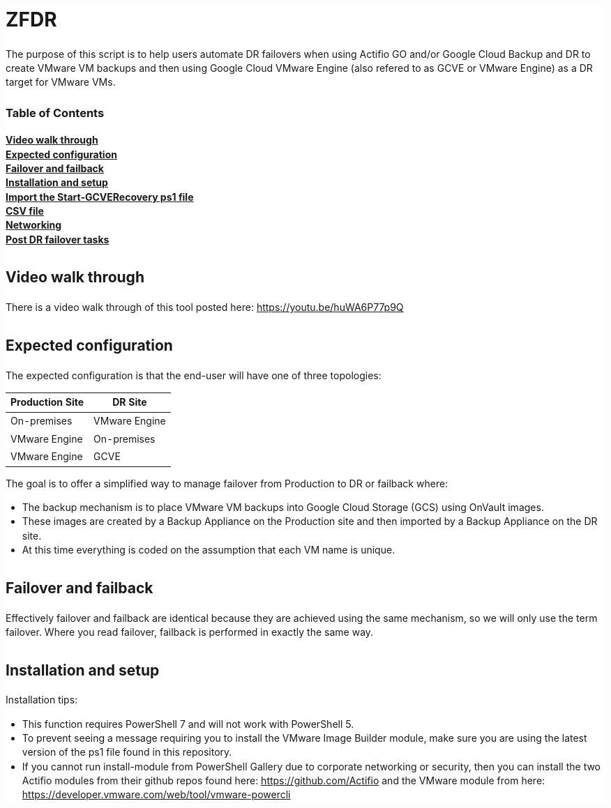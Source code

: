 # ZFDR

The purpose of this script is to help users automate DR failovers when using Actifio GO and/or Google Cloud Backup and DR to create VMware VM backups and then using Google Cloud VMware Engine (also refered to as GCVE or VMware Engine) as a DR target for VMware VMs.

### Table of Contents
**[Video walk through](#video-walk-through)**<br>
**[Expected configuration](#expected-configuration)**<br>
**[Failover and failback](#failover-and-failback)**<br>
**[Installation and setup](#installation-and-setup)**<br>
**[Import the Start-GCVERecovery ps1 file](#import-the-start-gcverecovery-ps1-file)**<br>
**[CSV file](#csv-file)**<br>
**[Networking](#networking)**<br>
**[Post DR failover tasks](#post-dr-failover-tasks)**<br>

## Video walk through

There is a video walk through of this tool posted here:  https://youtu.be/huWA6P77p9Q

## Expected configuration

The expected configuration is that the end-user will have one of three topologies:

| Production Site  | DR Site |
| ------------- | ------------- |
| On-premises | VMware Engine  |
| VMware Engine | On-premises  |
| VMware Engine | GCVE  |

The goal is to offer a simplified way to manage failover from Production to DR or failback where:
* The backup mechanism is to place VMware VM backups into Google Cloud Storage (GCS) using OnVault images.
* These images are created by a Backup Appliance on the Production site and then imported by a Backup Appliance on the DR site.
* At this time everything is coded on the assumption that each VM name is unique.   

## Failover and failback

Effectively failover and failback are identical because they are achieved using the same mechanism, so we will only use the term failover. Where you read failover, failback is performed in exactly the same way.

## Installation and setup

Installation tips:

* This function requires PowerShell 7 and will not work with PowerShell 5.  
* To prevent seeing a message requiring you to install the VMware Image Builder module, make sure you are using the latest version of the ps1 file found in this repository.
* If you cannot run install-module from PowerShell Gallery due to corporate networking or security, then you can install the two Actifio modules from their github repos found here:  https://github.com/Actifio and the VMware module from here:  https://developer.vmware.com/web/tool/vmware-powercli
